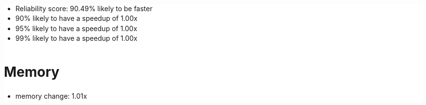 - Reliability score: 90.49% likely to be faster
- 90% likely to have a speedup of 1.00x
- 95% likely to have a speedup of 1.00x
- 99% likely to have a speedup of 1.00x

# Memory
- memory change: 1.01x